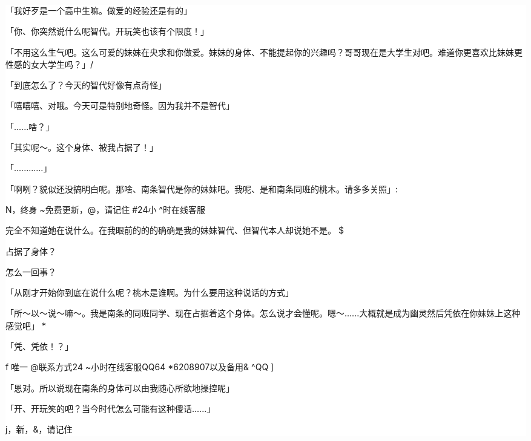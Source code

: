 

「我好歹是一个高中生嘛。做爱的经验还是有的」



「你、你突然说什么呢智代。开玩笑也该有个限度！」



「不用这么生气吧。这么可爱的妹妹在央求和你做爱。妹妹的身体、不能提起你的兴趣吗？哥哥现在是大学生对吧。难道你更喜欢比妹妹更性感的女大学生吗？」/



「到底怎么了？今天的智代好像有点奇怪」



「嘻嘻嘻、对哦。今天可是特别地奇怪。因为我并不是智代」



「......啥？」



「其实呢～。这个身体、被我占据了！」



「............」



「啊咧？貌似还没搞明白呢。那啥、南条智代是你的妹妹吧。我呢、是和南条同班的桃木。请多多关照」:



N，终身 ~免费更新，@，请记住 #24小 ^时在线客服



完全不知道她在说什么。在我眼前的的的确确是我的妹妹智代、但智代本人却说她不是。 $



占据了身体？



怎么一回事？





「从刚才开始你到底在说什么呢？桃木是谁啊。为什么要用这种说话的方式」



「所～以～说～嘛～。我是南条的同班同学、现在占据着这个身体。怎么说才会懂呢。嗯～......大概就是成为幽灵然后凭依在你妹妹上这种感觉吧」 *



「凭、凭依！？」

f 唯一 @联系方式24 ~小时在线客服QQ64 *6208907以及备用& ^QQ ]



「恩对。所以说现在南条的身体可以由我随心所欲地操控呢」



「开、开玩笑的吧？当今时代怎么可能有这种傻话......」

j，新，&，请记住

